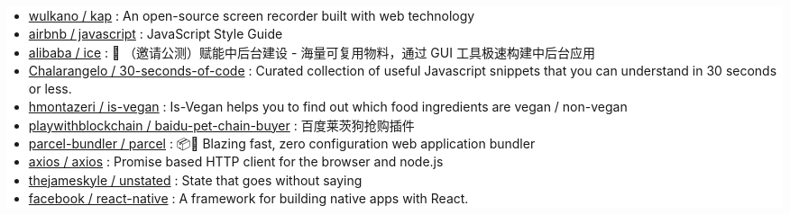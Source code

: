 - [wulkano / kap](https://github.com/wulkano/kap) : An open-source screen recorder built with web technology
- [airbnb / javascript](https://github.com/airbnb/javascript) : JavaScript Style Guide
- [alibaba / ice](https://github.com/alibaba/ice) : 🚀 （邀请公测）赋能中后台建设 - 海量可复用物料，通过 GUI 工具极速构建中后台应用
- [Chalarangelo / 30-seconds-of-code](https://github.com/Chalarangelo/30-seconds-of-code) : Curated collection of useful Javascript snippets that you can understand in 30 seconds or less.
- [hmontazeri / is-vegan](https://github.com/hmontazeri/is-vegan) : Is-Vegan helps you to find out which food ingredients are vegan / non-vegan
- [playwithblockchain / baidu-pet-chain-buyer](https://github.com/playwithblockchain/baidu-pet-chain-buyer) : 百度莱茨狗抢购插件
- [parcel-bundler / parcel](https://github.com/parcel-bundler/parcel) : 📦🚀 Blazing fast, zero configuration web application bundler
- [axios / axios](https://github.com/axios/axios) : Promise based HTTP client for the browser and node.js
- [thejameskyle / unstated](https://github.com/thejameskyle/unstated) : State that goes without saying
- [facebook / react-native](https://github.com/facebook/react-native) : A framework for building native apps with React.
